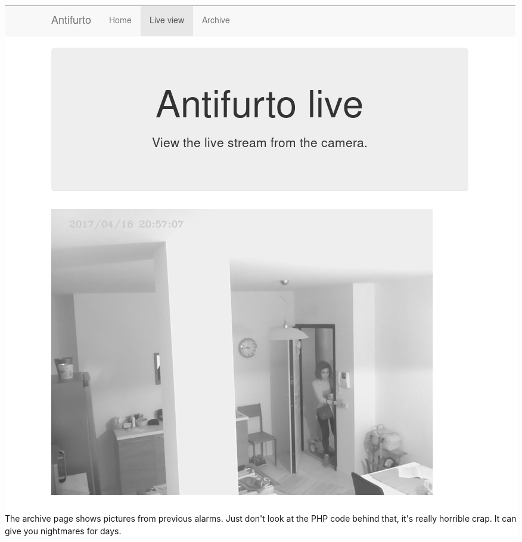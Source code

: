 ![img](live.png)

The archive page shows pictures from previous alarms. Just don't look at the PHP
code behind that, it's really horrible crap. It can give you nightmares for days.
